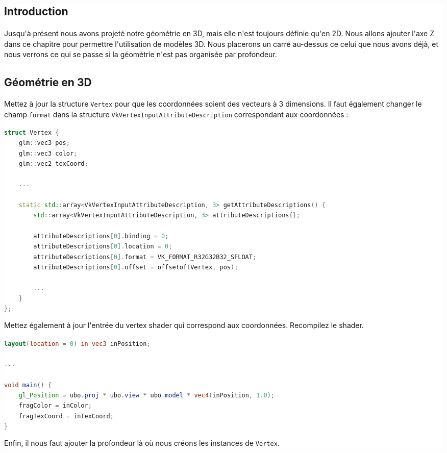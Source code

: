 ## Introduction

Jusqu'à présent nous avons projeté notre géométrie en 3D, mais elle n'est toujours définie qu'en 2D. Nous allons ajouter
l'axe Z dans ce chapitre pour permettre l'utilisation de modèles 3D. Nous placerons un carré au-dessus ce celui que nous
avons déjà, et nous verrons ce qui se passe si la géométrie n'est pas organisée par profondeur.

## Géométrie en 3D

Mettez à jour la structure `Vertex` pour que les coordonnées soient des vecteurs à 3 dimensions. Il faut également
changer le champ `format` dans la structure `VkVertexInputAttributeDescription` correspondant aux coordonnées :

```c++
struct Vertex {
    glm::vec3 pos;
    glm::vec3 color;
    glm::vec2 texCoord;

    ...

    static std::array<VkVertexInputAttributeDescription, 3> getAttributeDescriptions() {
        std::array<VkVertexInputAttributeDescription, 3> attributeDescriptions{};

        attributeDescriptions[0].binding = 0;
        attributeDescriptions[0].location = 0;
        attributeDescriptions[0].format = VK_FORMAT_R32G32B32_SFLOAT;
        attributeDescriptions[0].offset = offsetof(Vertex, pos);

        ...
    }
};
```

Mettez également à jour l'entrée du vertex shader qui correspond aux coordonnées. Recompilez le shader.

```glsl
layout(location = 0) in vec3 inPosition;

...

void main() {
    gl_Position = ubo.proj * ubo.view * ubo.model * vec4(inPosition, 1.0);
    fragColor = inColor;
    fragTexCoord = inTexCoord;
}
```

Enfin, il nous faut ajouter la profondeur là où nous créons les instances de `Vertex`.
